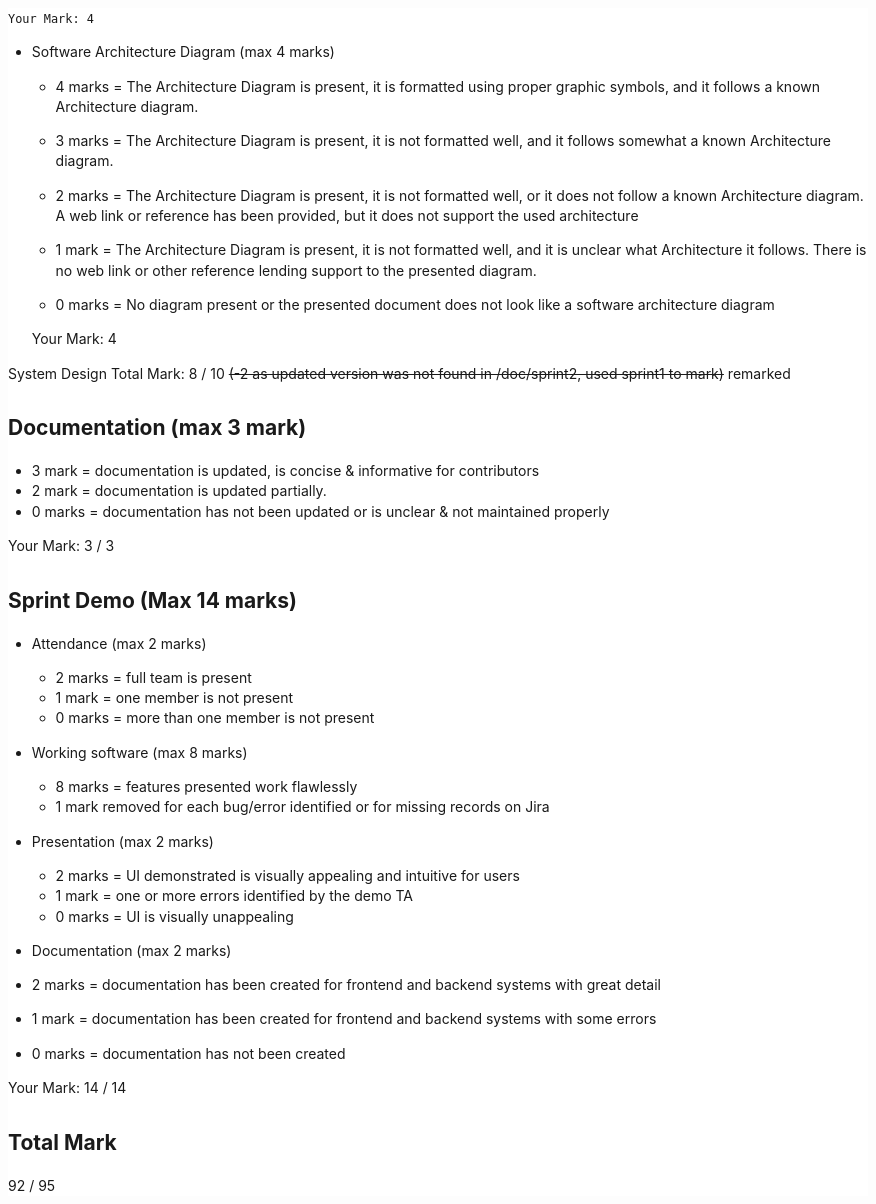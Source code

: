     Your Mark: 4
 
  - Software Architecture Diagram (max 4 marks)
    - 4 marks = The Architecture Diagram is present, it is formatted using proper graphic symbols, and it follows a known Architecture diagram.
 
    - 3 marks = The Architecture Diagram is present, it is not formatted well, and it follows somewhat a known Architecture diagram.
 
    - 2 marks = The Architecture Diagram is present, it is not formatted well, or it does not follow a known Architecture diagram. A web link or reference has been provided, but it does not support the used architecture
 
    - 1 mark  = The Architecture Diagram is present, it is not formatted well, and it is unclear what Architecture it follows. There is no web link or other reference lending support to the presented diagram.
    - 0 marks = No diagram present or the presented document does not look like a software architecture diagram
 
    Your Mark: 4

System Design Total Mark: 8 / 10 ~~(-2 as updated version was not found in /doc/sprint2, used sprint1 to mark)~~ remarked
 
## Documentation (max 3 mark)
  
  - 3 mark = documentation is updated, is concise & informative for contributors
  - 2 mark = documentation is updated partially.
  - 0 marks = documentation has not been updated or is unclear & not maintained properly
   
  Your Mark: 3 / 3
 
 
## Sprint Demo (Max 14 marks) 
  - Attendance (max 2 marks)
    - 2 marks = full team is present
    - 1 mark = one member is not present
    - 0 marks = more than one member is not present
  
  - Working software (max 8 marks)
    - 8 marks = features presented work flawlessly
    - 1 mark removed for each bug/error identified or for missing records on Jira
 
  - Presentation (max 2 marks)
    - 2 marks = UI demonstrated is visually appealing and intuitive for users
    - 1 mark = one or more errors identified by the demo TA
    - 0 marks = UI is visually unappealing
 
  - Documentation (max 2 marks)
 
  - 2 marks = documentation has been created for frontend and backend systems with great detail
  - 1 mark = documentation has been created for frontend and backend systems with some errors
  - 0 marks = documentation has not been created
 
  Your Mark: 14 / 14
 
 
## Total Mark
 
92 / 95
